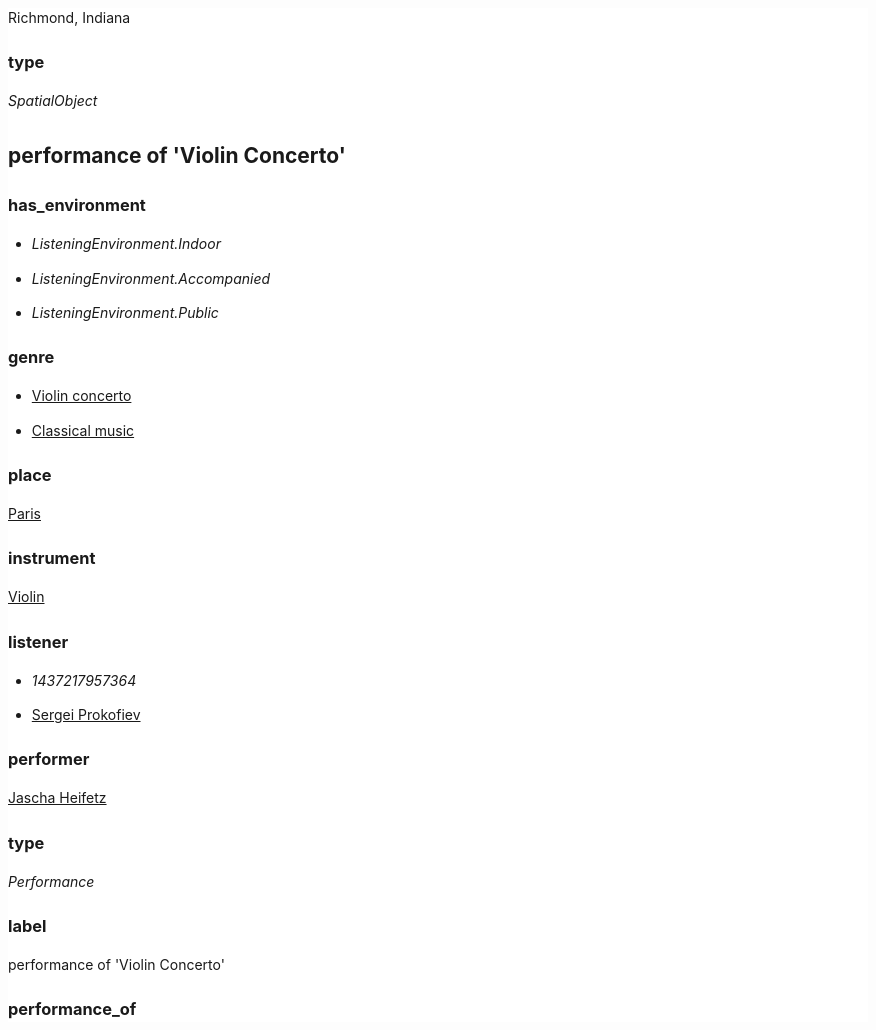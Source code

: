 
Richmond, Indiana

### type


*SpatialObject*

## performance of 'Violin Concerto'

### has_environment

 - *ListeningEnvironment.Indoor*

 - *ListeningEnvironment.Accompanied*

 - *ListeningEnvironment.Public*

### genre

 - [Violin concerto](#Violin-concerto)

 - [Classical music](#Classical-music)

### place


[Paris](#Paris)

### instrument


[Violin](#Violin)

### listener

 - *1437217957364*

 - [Sergei Prokofiev](#Sergei-Prokofiev)

### performer


[Jascha Heifetz](#Jascha-Heifetz)

### type


*Performance*

### label


performance of 'Violin Concerto'

### performance_of
